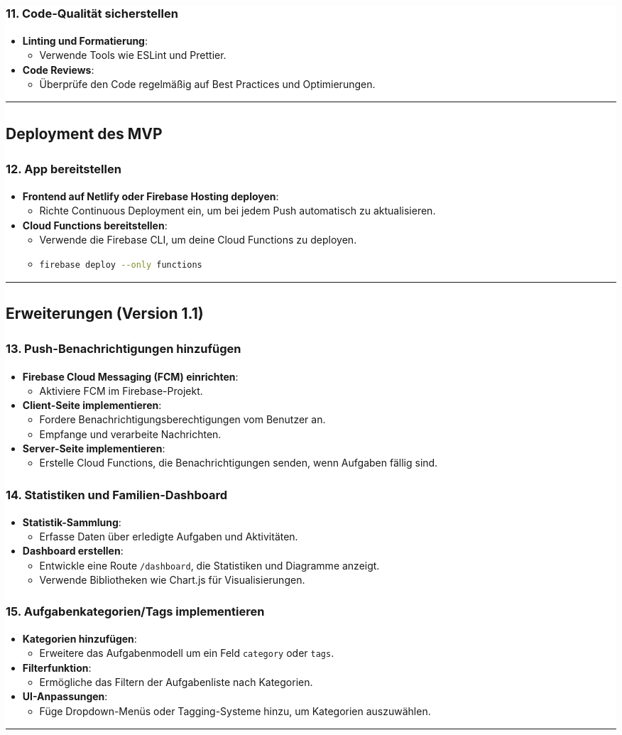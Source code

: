 ### 11. Code-Qualität sicherstellen

- **Linting und Formatierung**:
  - Verwende Tools wie ESLint und Prettier.
- **Code Reviews**:
  - Überprüfe den Code regelmäßig auf Best Practices und Optimierungen.

---

## Deployment des MVP

### 12. App bereitstellen

- **Frontend auf Netlify oder Firebase Hosting deployen**:
  - Richte Continuous Deployment ein, um bei jedem Push automatisch zu aktualisieren.
- **Cloud Functions bereitstellen**:
  - Verwende die Firebase CLI, um deine Cloud Functions zu deployen.
  - ```bash
    firebase deploy --only functions
    ```

---

## Erweiterungen (Version 1.1)

### 13. Push-Benachrichtigungen hinzufügen

- **Firebase Cloud Messaging (FCM) einrichten**:
  - Aktiviere FCM im Firebase-Projekt.
- **Client-Seite implementieren**:
  - Fordere Benachrichtigungsberechtigungen vom Benutzer an.
  - Empfange und verarbeite Nachrichten.
- **Server-Seite implementieren**:
  - Erstelle Cloud Functions, die Benachrichtigungen senden, wenn Aufgaben fällig sind.

### 14. Statistiken und Familien-Dashboard

- **Statistik-Sammlung**:
  - Erfasse Daten über erledigte Aufgaben und Aktivitäten.
- **Dashboard erstellen**:
  - Entwickle eine Route `/dashboard`, die Statistiken und Diagramme anzeigt.
  - Verwende Bibliotheken wie Chart.js für Visualisierungen.

### 15. Aufgabenkategorien/Tags implementieren

- **Kategorien hinzufügen**:
  - Erweitere das Aufgabenmodell um ein Feld `category` oder `tags`.
- **Filterfunktion**:
  - Ermögliche das Filtern der Aufgabenliste nach Kategorien.
- **UI-Anpassungen**:
  - Füge Dropdown-Menüs oder Tagging-Systeme hinzu, um Kategorien auszuwählen.

---